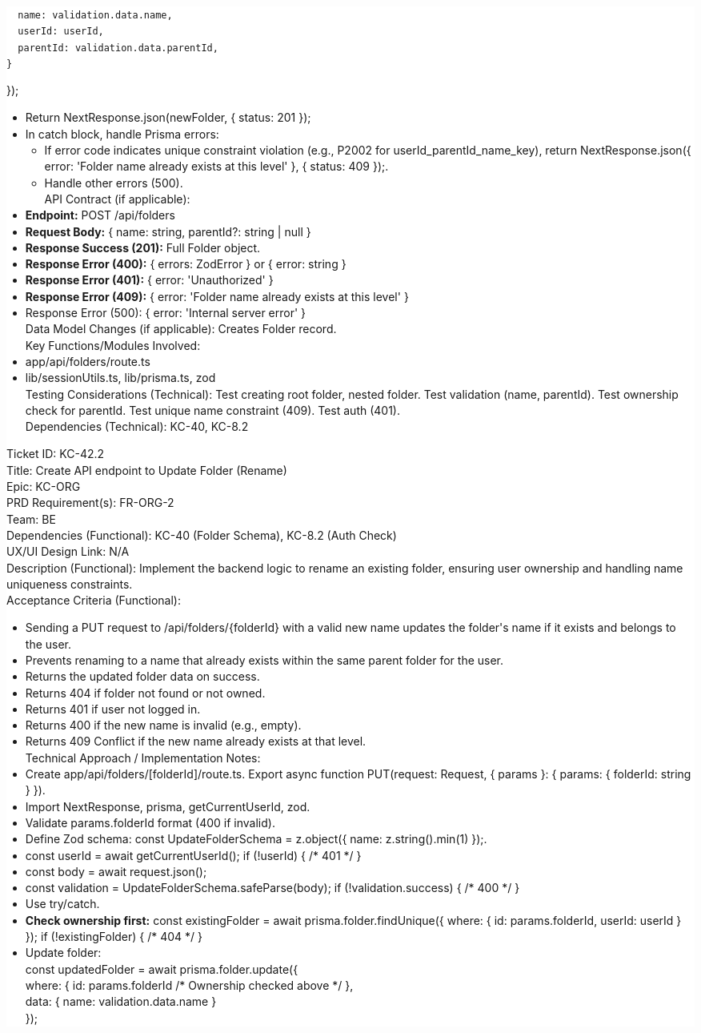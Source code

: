       name: validation.data.name,  
      userId: userId,  
      parentId: validation.data.parentId,  
    }  
  });

* Return NextResponse.json(newFolder, { status: 201 });  
* In catch block, handle Prisma errors:  
  * If error code indicates unique constraint violation (e.g., P2002 for userId\_parentId\_name\_key), return NextResponse.json({ error: 'Folder name already exists at this level' }, { status: 409 });.  
  * Handle other errors (500).  
    API Contract (if applicable):  
* **Endpoint:** POST /api/folders  
* **Request Body:** { name: string, parentId?: string | null }  
* **Response Success (201):** Full Folder object.  
* **Response Error (400):** { errors: ZodError } or { error: string }  
* **Response Error (401):** { error: 'Unauthorized' }  
* **Response Error (409):** { error: 'Folder name already exists at this level' }  
* Response Error (500): { error: 'Internal server error' }  
  Data Model Changes (if applicable): Creates Folder record.  
  Key Functions/Modules Involved:  
* app/api/folders/route.ts  
* lib/sessionUtils.ts, lib/prisma.ts, zod  
  Testing Considerations (Technical): Test creating root folder, nested folder. Test validation (name, parentId). Test ownership check for parentId. Test unique name constraint (409). Test auth (401).  
  Dependencies (Technical): KC-40, KC-8.2

Ticket ID: KC-42.2  
Title: Create API endpoint to Update Folder (Rename)  
Epic: KC-ORG  
PRD Requirement(s): FR-ORG-2  
Team: BE  
Dependencies (Functional): KC-40 (Folder Schema), KC-8.2 (Auth Check)  
UX/UI Design Link: N/A  
Description (Functional): Implement the backend logic to rename an existing folder, ensuring user ownership and handling name uniqueness constraints.  
Acceptance Criteria (Functional):

* Sending a PUT request to /api/folders/{folderId} with a valid new name updates the folder's name if it exists and belongs to the user.  
* Prevents renaming to a name that already exists within the same parent folder for the user.  
* Returns the updated folder data on success.  
* Returns 404 if folder not found or not owned.  
* Returns 401 if user not logged in.  
* Returns 400 if the new name is invalid (e.g., empty).  
* Returns 409 Conflict if the new name already exists at that level.  
  Technical Approach / Implementation Notes:  
* Create app/api/folders/\[folderId\]/route.ts. Export async function PUT(request: Request, { params }: { params: { folderId: string } }).  
* Import NextResponse, prisma, getCurrentUserId, zod.  
* Validate params.folderId format (400 if invalid).  
* Define Zod schema: const UpdateFolderSchema \= z.object({ name: z.string().min(1) });.  
* const userId \= await getCurrentUserId(); if (\!userId) { /\* 401 \*/ }  
* const body \= await request.json();  
* const validation \= UpdateFolderSchema.safeParse(body); if (\!validation.success) { /\* 400 \*/ }  
* Use try/catch.  
* **Check ownership first:** const existingFolder \= await prisma.folder.findUnique({ where: { id: params.folderId, userId: userId } }); if (\!existingFolder) { /\* 404 \*/ }  
* Update folder:  
  const updatedFolder \= await prisma.folder.update({  
    where: { id: params.folderId /\* Ownership checked above \*/ },  
    data: { name: validation.data.name }  
  });
